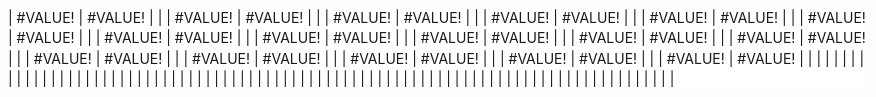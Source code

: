 |  #VALUE! | #VALUE! |  |
|  #VALUE! | #VALUE! |  |
|  #VALUE! | #VALUE! |  |
|  #VALUE! | #VALUE! |  |
|  #VALUE! | #VALUE! |  |
|  #VALUE! | #VALUE! |  |
|  #VALUE! | #VALUE! |  |
|  #VALUE! | #VALUE! |  |
|  #VALUE! | #VALUE! |  |
|  #VALUE! | #VALUE! |  |
|  #VALUE! | #VALUE! |  |
|  #VALUE! | #VALUE! |  |
|  #VALUE! | #VALUE! |  |
|  #VALUE! | #VALUE! |  |
|  #VALUE! | #VALUE! |  |
|  #VALUE! | #VALUE! |  |
|   |  |  |
|   |  |  |
|   |  |  |
|   |  |  |
|   |  |  |
|   |  |  |
|   |  |  |
|   |  |  |
|   |  |  |
|   |  |  |
|   |  |  |
|   |  |  |
|   |  |  |
|   |  |  |
|   |  |  |
|   |  |  |
|   |  |  |
|   |  |  |
|   |  |  |
|   |  |  |
|   |  |  |